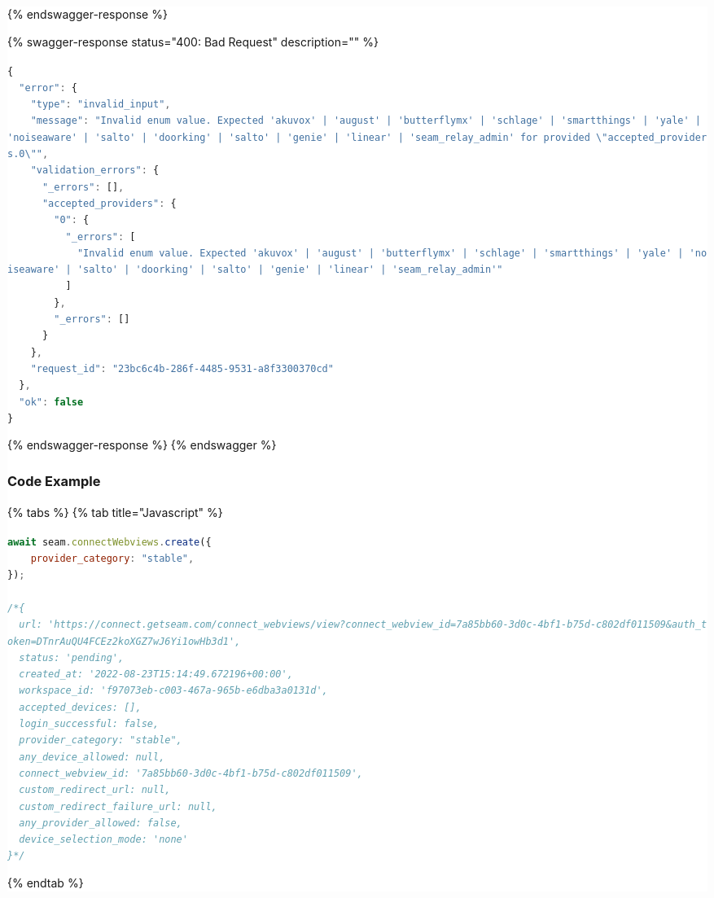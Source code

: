 ```javascript
```
{% endswagger-response %}

{% swagger-response status="400: Bad Request" description="" %}
```javascript
{
  "error": {
    "type": "invalid_input",
    "message": "Invalid enum value. Expected 'akuvox' | 'august' | 'butterflymx' | 'schlage' | 'smartthings' | 'yale' | 'noiseaware' | 'salto' | 'doorking' | 'salto' | 'genie' | 'linear' | 'seam_relay_admin' for provided \"accepted_providers.0\"",
    "validation_errors": {
      "_errors": [],
      "accepted_providers": {
        "0": {
          "_errors": [
            "Invalid enum value. Expected 'akuvox' | 'august' | 'butterflymx' | 'schlage' | 'smartthings' | 'yale' | 'noiseaware' | 'salto' | 'doorking' | 'salto' | 'genie' | 'linear' | 'seam_relay_admin'"
          ]
        },
        "_errors": []
      }
    },
    "request_id": "23bc6c4b-286f-4485-9531-a8f3300370cd"
  },
  "ok": false
}
```
{% endswagger-response %}
{% endswagger %}

### Code Example

{% tabs %}
{% tab title="Javascript" %}
```javascript
await seam.connectWebviews.create({
    provider_category: "stable",
});

/*{
  url: 'https://connect.getseam.com/connect_webviews/view?connect_webview_id=7a85bb60-3d0c-4bf1-b75d-c802df011509&auth_token=DTnrAuQU4FCEz2koXGZ7wJ6Yi1owHb3d1',
  status: 'pending',
  created_at: '2022-08-23T15:14:49.672196+00:00',
  workspace_id: 'f97073eb-c003-467a-965b-e6dba3a0131d',
  accepted_devices: [],
  login_successful: false,
  provider_category: "stable",
  any_device_allowed: null,
  connect_webview_id: '7a85bb60-3d0c-4bf1-b75d-c802df011509',
  custom_redirect_url: null,
  custom_redirect_failure_url: null,
  any_provider_allowed: false,
  device_selection_mode: 'none'
}*/
```
{% endtab %}
